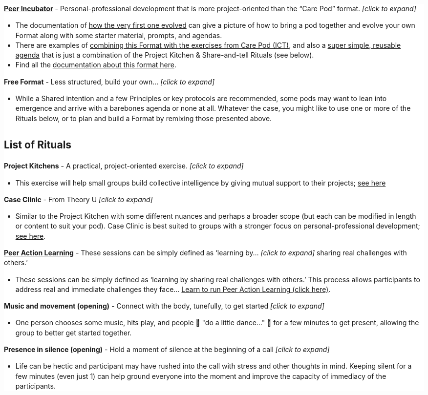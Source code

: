 [**Peer Incubator**](https://drive.google.com/drive/folders/106sDS6JRDpS64Yp0tozzI2VNJyIF67vq?usp=sharing) - Personal-professional development that is more project-oriented than the “Care Pod” format. _\[click to expand\]_

* The documentation of [how the very first one evolved](https://drive.google.com/open?id=1Zr1R8g__xJNQhYKgnVJwCf9v0nDaaPn5K6o6MRy7XeA) can give a picture of how to bring a pod together and evolve your own Format along with some starter material, prompts, and agendas.
* There are examples of [combining this Format with the exercises from Care Pod \(ICT\)](https://drive.google.com/open?id=1ZSa-CL21vKCHp2FVJMkDy7nZLSb0PGBcXu1rFl8AwZs), and also a [super simple, reusable agenda](https://docs.google.com/document/d/1E0Bt0bSRpARKgMNRYWboIELbSTurfPMedHOWDYUCHIo/edit?usp=sharing) that is just a combination of the Project Kitchen & Share-and-tell Rituals \(see below\).
* Find all the [documentation about this format here](https://drive.google.com/drive/folders/106sDS6JRDpS64Yp0tozzI2VNJyIF67vq?usp=sharing).

**Free Format** - Less structured, build your own… _\[click to expand\]_

* While a Shared intention and a few Principles or key protocols are recommended, some pods may want to lean into emergence and arrive with a barebones agenda or none at all. Whatever the case, you might like to use one or more of the Rituals below, or to plan and build a Format by remixing those presented above.

## List of Rituals

**Project Kitchens** - A practical, project-oriented exercise. _\[click to expand\]_

* This exercise will help small groups build collective intelligence by giving mutual support to their projects; [see here](https://github.com/enspiral/handbook/tree/d3234f4c1fe3afc87e5231beeb2d3926aee696d2/guides/project_kitchen.html)

**Case Clinic** - From Theory U _\[click to expand\]_

* Similar to the Project Kitchen with some different nuances and perhaps a broader scope \(but each can be modified in length or content to suit your pod\). Case Clinic is best suited to groups with a stronger focus on personal-professional development; [see here](https://www.collaboratiohelvetica.ch/blog/2017/11/20/mmrb05mfc3nlnxfqw2r9pcq26ietjp).

[**Peer Action Learning**](https://docs.google.com/document/d/1j-PBG42a54bTrpI9dlF0BxAq55FcFTS8sgibEkKOCxk/edit#) - These sessions can be simply defined as ‘learning by… _\[click to expand\]_ sharing real challenges with others.’

* These sessions can be simply defined as ‘learning by sharing real challenges with others.’ This process allows participants to address real and immediate challenges they face… [Learn to run Peer Action Learning \(click here\)](https://docs.google.com/document/d/1j-PBG42a54bTrpI9dlF0BxAq55FcFTS8sgibEkKOCxk/edit#).

**Music and movement \(opening\)** - Connect with the body, tunefully, to get started _\[click to expand\]_

* One person chooses some music, hits play, and people 🎵 "do a little dance…" 🎵 for a few minutes to get present, allowing the group to better get started together.

**Presence in silence \(opening\)** - Hold a moment of silence at the beginning of a call _\[click to expand\]_

* Life can be hectic and participant may have rushed into the call with stress and other thoughts in mind. Keeping silent for a few minutes \(even just 1\) can help ground everyone into the moment and improve the capacity of immediacy of the participants.
